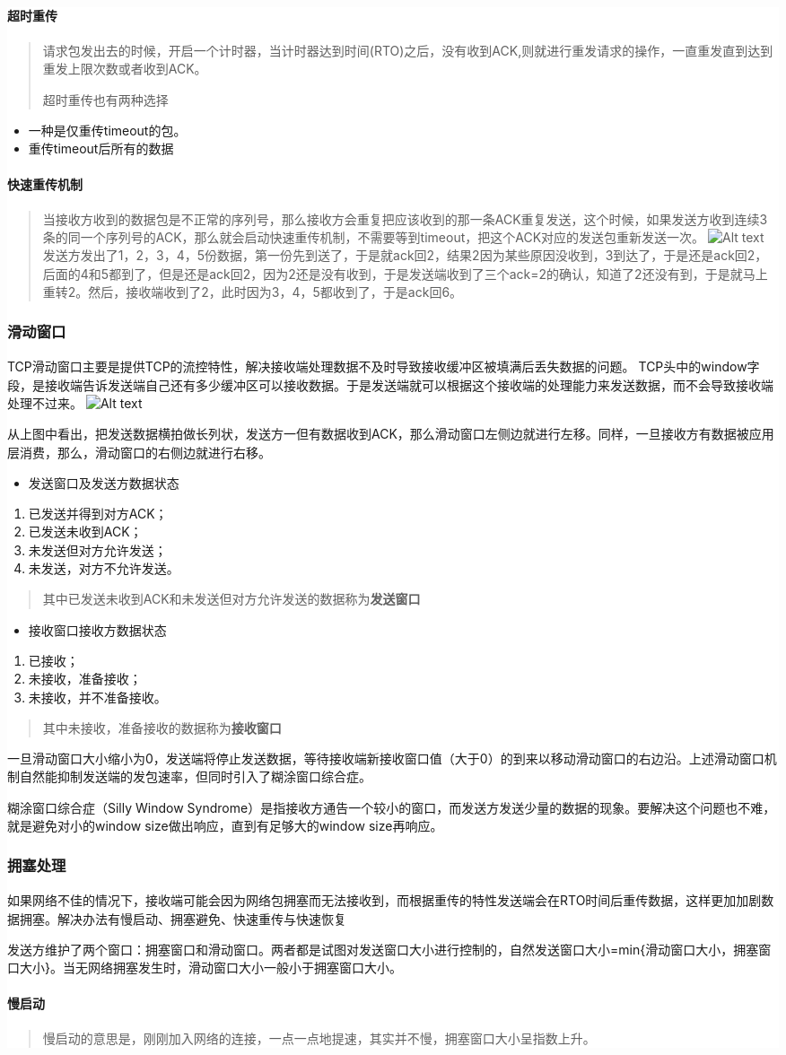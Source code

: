 #### 超时重传

> 请求包发出去的时候，开启一个计时器，当计时器达到时间(RTO)之后，没有收到ACK,则就进行重发请求的操作，一直重发直到达到重发上限次数或者收到ACK。
> 
> 超时重传也有两种选择
> 
* 一种是仅重传timeout的包。
* 重传timeout后所有的数据

#### 快速重传机制
> 当接收方收到的数据包是不正常的序列号，那么接收方会重复把应该收到的那一条ACK重复发送，这个时候，如果发送方收到连续3条的同一个序列号的ACK，那么就会启动快速重传机制，不需要等到timeout，把这个ACK对应的发送包重新发送一次。
> ![Alt text](http://ww3.sinaimg.cn/large/801b780agw1f8ajemc2wjj20ci083wet.jpg)
> 发送方发出了1，2，3，4，5份数据，第一份先到送了，于是就ack回2，结果2因为某些原因没收到，3到达了，于是还是ack回2，后面的4和5都到了，但是还是ack回2，因为2还是没有收到，于是发送端收到了三个ack=2的确认，知道了2还没有到，于是就马上重转2。然后，接收端收到了2，此时因为3，4，5都收到了，于是ack回6。

### 滑动窗口
TCP滑动窗口主要是提供TCP的流控特性，解决接收端处理数据不及时导致接收缓冲区被填满后丢失数据的问题。
TCP头中的window字段，是接收端告诉发送端自己还有多少缓冲区可以接收数据。于是发送端就可以根据这个接收端的处理能力来发送数据，而不会导致接收端处理不过来。 
![Alt text](http://ww4.sinaimg.cn/large/006y8lVagw1f8d3db29swj30ii0n8adu.jpg)

从上图中看出，把发送数据横拍做长列状，发送方一但有数据收到ACK，那么滑动窗口左侧边就进行左移。同样，一旦接收方有数据被应用层消费，那么，滑动窗口的右侧边就进行右移。

* 发送窗口及发送方数据状态
> 
1. 已发送并得到对方ACK；
2. 已发送未收到ACK；
3. 未发送但对方允许发送；
4. 未发送，对方不允许发送。
> 
> 其中已发送未收到ACK和未发送但对方允许发送的数据称为**发送窗口**

* 接收窗口接收方数据状态
> 
1. 已接收；
2. 未接收，准备接收；
3. 未接收，并不准备接收。
>
> 其中未接收，准备接收的数据称为**接收窗口**

一旦滑动窗口大小缩小为0，发送端将停止发送数据，等待接收端新接收窗口值（大于0）的到来以移动滑动窗口的右边沿。上述滑动窗口机制自然能抑制发送端的发包速率，但同时引入了糊涂窗口综合症。

糊涂窗口综合症（Silly Window Syndrome）是指接收方通告一个较小的窗口，而发送方发送少量的数据的现象。要解决这个问题也不难，就是避免对小的window size做出响应，直到有足够大的window size再响应。

### 拥塞处理
如果网络不佳的情况下，接收端可能会因为网络包拥塞而无法接收到，而根据重传的特性发送端会在RTO时间后重传数据，这样更加加剧数据拥塞。解决办法有慢启动、拥塞避免、快速重传与快速恢复

发送方维护了两个窗口：拥塞窗口和滑动窗口。两者都是试图对发送窗口大小进行控制的，自然发送窗口大小=min{滑动窗口大小，拥塞窗口大小}。当无网络拥塞发生时，滑动窗口大小一般小于拥塞窗口大小。

#### 慢启动
> 慢启动的意思是，刚刚加入网络的连接，一点一点地提速，其实并不慢，拥塞窗口大小呈指数上升。

